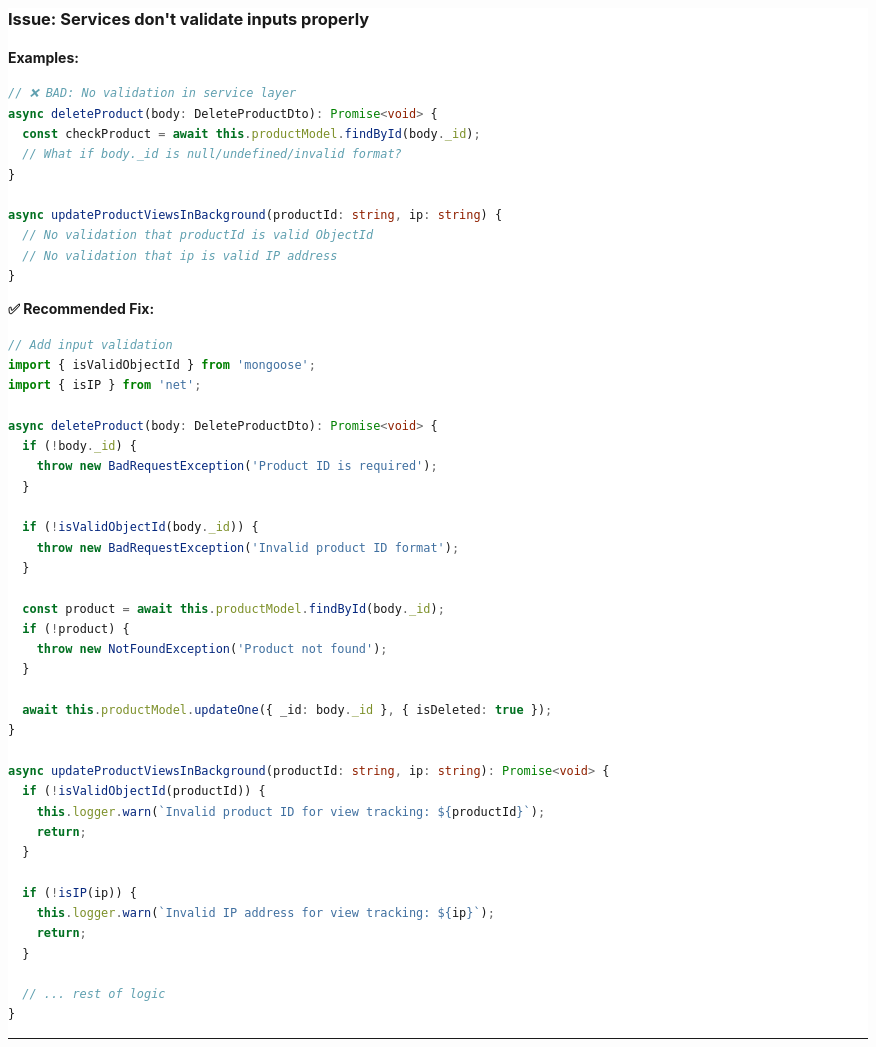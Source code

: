 ### **Issue**: Services don't validate inputs properly

**Examples:**
```typescript
// ❌ BAD: No validation in service layer
async deleteProduct(body: DeleteProductDto): Promise<void> {
  const checkProduct = await this.productModel.findById(body._id);
  // What if body._id is null/undefined/invalid format?
}

async updateProductViewsInBackground(productId: string, ip: string) {
  // No validation that productId is valid ObjectId
  // No validation that ip is valid IP address
}
```

**✅ Recommended Fix:**
```typescript
// Add input validation
import { isValidObjectId } from 'mongoose';
import { isIP } from 'net';

async deleteProduct(body: DeleteProductDto): Promise<void> {
  if (!body._id) {
    throw new BadRequestException('Product ID is required');
  }
  
  if (!isValidObjectId(body._id)) {
    throw new BadRequestException('Invalid product ID format');
  }
  
  const product = await this.productModel.findById(body._id);
  if (!product) {
    throw new NotFoundException('Product not found');
  }
  
  await this.productModel.updateOne({ _id: body._id }, { isDeleted: true });
}

async updateProductViewsInBackground(productId: string, ip: string): Promise<void> {
  if (!isValidObjectId(productId)) {
    this.logger.warn(`Invalid product ID for view tracking: ${productId}`);
    return;
  }
  
  if (!isIP(ip)) {
    this.logger.warn(`Invalid IP address for view tracking: ${ip}`);
    return;
  }
  
  // ... rest of logic
}
```

---